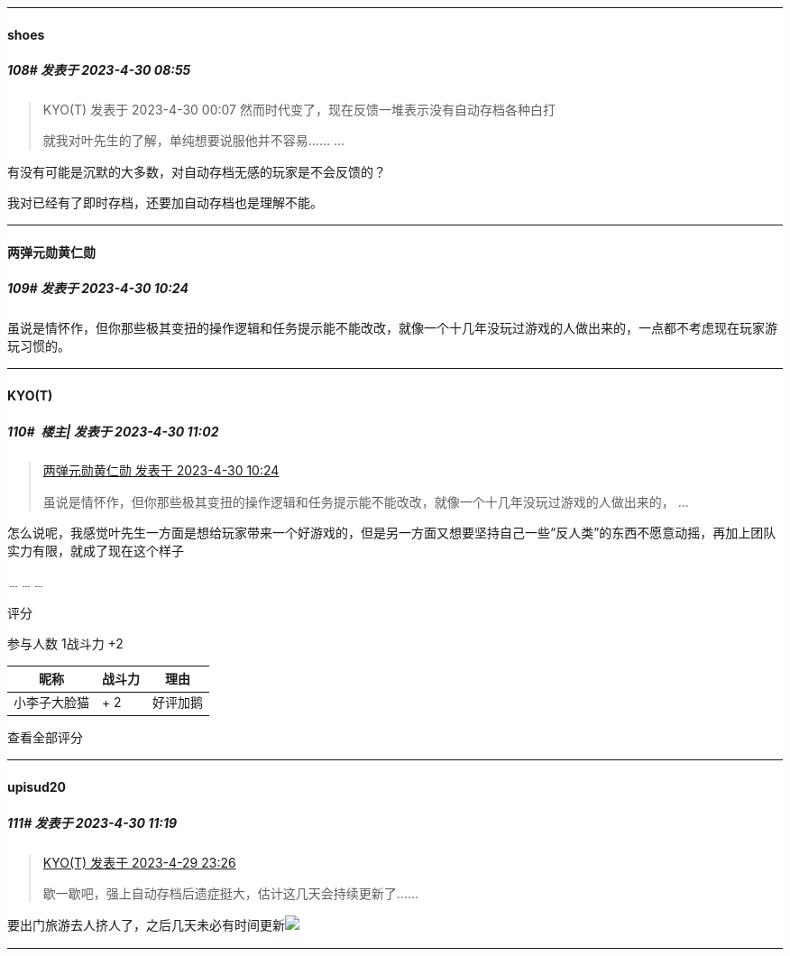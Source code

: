 *****

####  shoes  
##### 108#       发表于 2023-4-30 08:55

<blockquote>KYO(T) 发表于 2023-4-30 00:07
然而时代变了，现在反馈一堆表示没有自动存档各种白打

就我对叶先生的了解，单纯想要说服他并不容易…… ...</blockquote>
有没有可能是沉默的大多数，对自动存档无感的玩家是不会反馈的？

我对已经有了即时存档，还要加自动存档也是理解不能。

*****

####  两弹元勋黄仁勋  
##### 109#       发表于 2023-4-30 10:24

虽说是情怀作，但你那些极其变扭的操作逻辑和任务提示能不能改改，就像一个十几年没玩过游戏的人做出来的，一点都不考虑现在玩家游玩习惯的。

*****

####  KYO(T)  
##### 110#         楼主| 发表于 2023-4-30 11:02

<blockquote><a href="httphttps://bbs.saraba1st.com/2b/forum.php?mod=redirect&amp;goto=findpost&amp;pid=60667492&amp;ptid=2131000" target="_blank">两弹元勋黄仁勋 发表于 2023-4-30 10:24</a>

虽说是情怀作，但你那些极其变扭的操作逻辑和任务提示能不能改改，就像一个十几年没玩过游戏的人做出来的， ...</blockquote>
怎么说呢，我感觉叶先生一方面是想给玩家带来一个好游戏的，但是另一方面又想要坚持自己一些“反人类”的东西不愿意动摇，再加上团队实力有限，就成了现在这个样子

﹍﹍﹍

评分

 参与人数 1战斗力 +2

|昵称|战斗力|理由|
|----|---|---|
| 小李子大脸猫| + 2|好评加鹅|

查看全部评分

*****

####  upisud20  
##### 111#       发表于 2023-4-30 11:19

<blockquote><a href="httphttps://bbs.saraba1st.com/2b/forum.php?mod=redirect&amp;goto=findpost&amp;pid=60665394&amp;ptid=2131000" target="_blank">KYO(T) 发表于 2023-4-29 23:26</a>

歇一歇吧，强上自动存档后遗症挺大，估计这几天会持续更新了……</blockquote>
要出门旅游去人挤人了，之后几天未必有时间更新<img src="https://static.saraba1st.com/image/smiley/face2017/047.png" referrerpolicy="no-referrer">

*****
